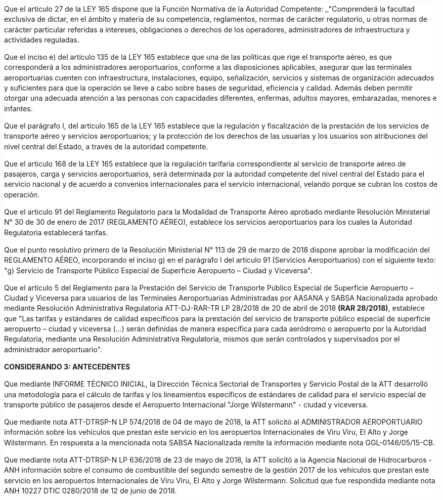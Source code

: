 Que el artículo 27 de la LEY 165 dispone que la Función Normativa de la Autoridad Competente: _"Comprenderá la facultad exclusiva de dictar, en el ámbito y materia de su competencia, reglamentos, normas de carácter regulatorio, u otras normas de carácter particular referidas a intereses, obligaciones o derechos de los operadores, administradores de infraestructura y actividades reguladas.

Que el inciso e) del artículo 135 de la LEY 165 establece que una de las políticas que rige el transporte aéreo, es que corresponderá a los administradores aeroportuarios, conforme a las disposiciones aplicables, asegurar que las terminales aeroportuarias cuenten con infraestructura, instalaciones, equipo, señalización, servicios y sistemas de organización adecuados y suficientes para que la operación se lleve a cabo sobre bases de seguridad, eficiencia y calidad. Además deben permitir otorgar una adecuada atención a las personas con capacidades diferentes, enfermas, adultos mayores, embarazadas, menores e infantes.

Que el parágrafo I, del artículo 165 de la LEY 165 establece que la regulación y fiscalización de la prestación de los servicios de transporte aéreo y servicios aeroportuarios; y la protección de los derechos de las usuarias y los usuarios son atribuciones del nivel central del Estado, a través de la autoridad competente.

Que el artículo 168 de la LEY 165 establece que la regulación tarifaria correspondiente al servicio de transporte aéreo de pasajeros, carga y servicios aeroportuarios, será determinada por la autoridad competente del nivel central del Estado para el servicio nacional y de acuerdo a convenios internacionales para el servicio internacional, velando porque se cubran los costos de operación.

Que el artículo 91 del Reglamento Regulatorio para la Modalidad de Transporte Aéreo aprobado mediante Resolución Ministerial N° 30 de 30 de enero de 2017 (REGLAMENTO AÉREO), establece los servicios aeroportuarios para los cuales la Autoridad Regulatoria establecerá tarifas.

Que el punto resolutivo primero de la Resolución Ministerial N° 113 de 29 de marzo de 2018 dispone aprobar la modificación del REGLAMENTO AÉREO, incorporando el inciso g) en el parágrafo I del artículo 91 (Servicios Aeroportuarios) con el siguiente texto: "g) Servicio de Transporte Público Especial de Superficie Aeropuerto – Ciudad y Viceversa".

Que el artículo 5 del Reglamento para la Prestación del Servicio de Transporte Público Especial de Superficie Aeropuerto – Ciudad y Viceversa para usuarios de las Terminales Aeroportuarias Administradas por AASANA y SABSA Nacionalizada aprobado mediante Resolución Administrativa Regulatoria ATT-DJ-RAR-TR LP 28/2018 de 20 de abril de 2018 **(RAR 28/2018)**, establece que "Las tarifas y estándares de calidad específicos para la prestación del servicio de transporte público especial de superficie aeropuerto – ciudad y viceversa (...) serán definidas de manera específica para cada aeródromo o aeropuerto por la Autoridad Regulatoria, mediante una Resolución Administrativa Regulatoria, mismos que serán controlados y supervisados por el administrador aeroportuario".

**CONSIDERANDO 3: ANTECEDENTES**

Que mediante INFORME TÉCNICO INICIAL, la Dirección Técnica Sectorial de Transportes y Servicio Postal de la ATT desarrolló una metodología para el cálculo de tarifas y los lineamientos específicos de estándares de calidad para el servicio especial de transporte público de pasajeros desde el Aeropuerto Internacional "Jorge Wilstermann" - ciudad y viceversa.

Que mediante nota ATT-DTRSP-N LP 574/2018 de 04 de mayo de 2018, la ATT solicitó al ADMINISTRADOR AEROPORTUARIO información sobre los vehículos que prestan este servicio en los aeropuertos Internacionales de Viru Viru, El Alto y Jorge Wilstermann. En respuesta a la mencionada nota SABSA Nacionalizada remite la información mediante nota GGL-0146/05/15-CB.

Que mediante nota ATT-DTRSP-N LP 636/2018 de 23 de mayo de 2018, la ATT solicitó a la Agencia Nacional de Hidrocarburos -ANH información sobre el consumo de combustible del segundo semestre de la gestión 2017 de los vehículos que prestan este servicio en los aeropuertos Internacionales de Viru Viru, El Alto y Jorge Wilstermann. Solicitud que fue respondida mediante nota ANH 10227 DTIC 0280/2018 de 12 de junio de 2018.
